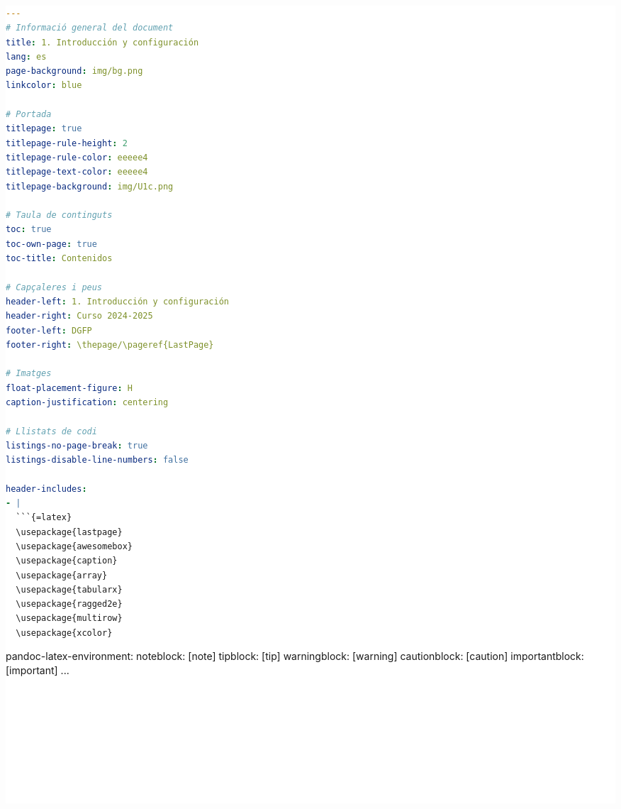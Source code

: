 ```yaml
---
# Informació general del document
title: 1. Introducción y configuración
lang: es
page-background: img/bg.png
linkcolor: blue

# Portada
titlepage: true
titlepage-rule-height: 2
titlepage-rule-color: eeeee4
titlepage-text-color: eeeee4
titlepage-background: img/U1c.png

# Taula de continguts
toc: true
toc-own-page: true
toc-title: Contenidos

# Capçaleres i peus
header-left: 1. Introducción y configuración
header-right: Curso 2024-2025
footer-left: DGFP
footer-right: \thepage/\pageref{LastPage}

# Imatges
float-placement-figure: H
caption-justification: centering

# Llistats de codi
listings-no-page-break: true
listings-disable-line-numbers: false

header-includes:
- |
  ```{=latex}
  \usepackage{lastpage}
  \usepackage{awesomebox}
  \usepackage{caption}
  \usepackage{array}
  \usepackage{tabularx}
  \usepackage{ragged2e}
  \usepackage{multirow}
  \usepackage{xcolor}

  ```
pandoc-latex-environment:
  noteblock: [note]
  tipblock: [tip]
  warningblock: [warning]
  cautionblock: [caution]
  importantblock: [important]
...
```









```

[^1]: [Whisper](https://openai.com/index/whisper/) es un modelo creado por OpenAI.
[^2]: [VOSK](https://alphacephei.com/vosk/) es un modelo creado por Alphacephei.